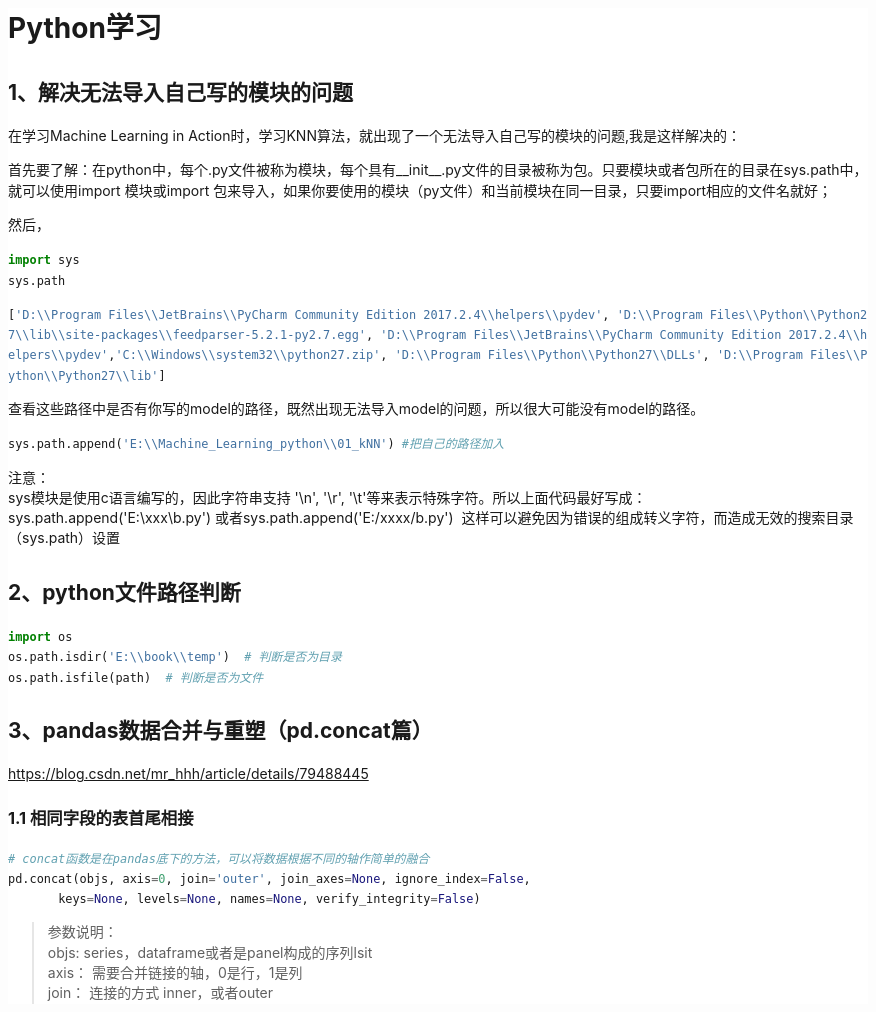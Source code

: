 
# Python学习

## 1、解决无法导入自己写的模块的问题
在学习Machine Learning in Action时，学习KNN算法，就出现了一个无法导入自己写的模块的问题,我是这样解决的：

首先要了解：在python中，每个.py文件被称为模块，每个具有__init__.py文件的目录被称为包。只要模块或者包所在的目录在sys.path中，就可以使用import 模块或import 包来导入，如果你要使用的模块（py文件）和当前模块在同一目录，只要import相应的文件名就好；

然后，
```python
import sys
sys.path
```
```python
['D:\\Program Files\\JetBrains\\PyCharm Community Edition 2017.2.4\\helpers\\pydev', 'D:\\Program Files\\Python\\Python27\\lib\\site-packages\\feedparser-5.2.1-py2.7.egg', 'D:\\Program Files\\JetBrains\\PyCharm Community Edition 2017.2.4\\helpers\\pydev','C:\\Windows\\system32\\python27.zip', 'D:\\Program Files\\Python\\Python27\\DLLs', 'D:\\Program Files\\Python\\Python27\\lib']
```

查看这些路径中是否有你写的model的路径，既然出现无法导入model的问题，所以很大可能没有model的路径。

```python
sys.path.append('E:\\Machine_Learning_python\\01_kNN') #把自己的路径加入
```
注意：<br>
sys模块是使用c语言编写的，因此字符串支持 '\n', '\r', '\t'等来表示特殊字符。所以上面代码最好写成： 
sys.path.append('E:\\xxx\\b.py') 或者sys.path.append('E:/xxxx/b.py') 
这样可以避免因为错误的组成转义字符，而造成无效的搜索目录（sys.path）设置

## 2、python文件路径判断
```python
import os  
os.path.isdir('E:\\book\\temp')  # 判断是否为目录
os.path.isfile(path)  # 判断是否为文件

```

## 3、pandas数据合并与重塑（pd.concat篇）
https://blog.csdn.net/mr_hhh/article/details/79488445
### 1.1 相同字段的表首尾相接
```python
# concat函数是在pandas底下的方法，可以将数据根据不同的轴作简单的融合
pd.concat(objs, axis=0, join='outer', join_axes=None, ignore_index=False,
       keys=None, levels=None, names=None, verify_integrity=False)

```
>参数说明： <br>
objs:  series，dataframe或者是panel构成的序列lsit <br>
axis： 需要合并链接的轴，0是行，1是列 <br>
join： 连接的方式 inner，或者outer <br>
